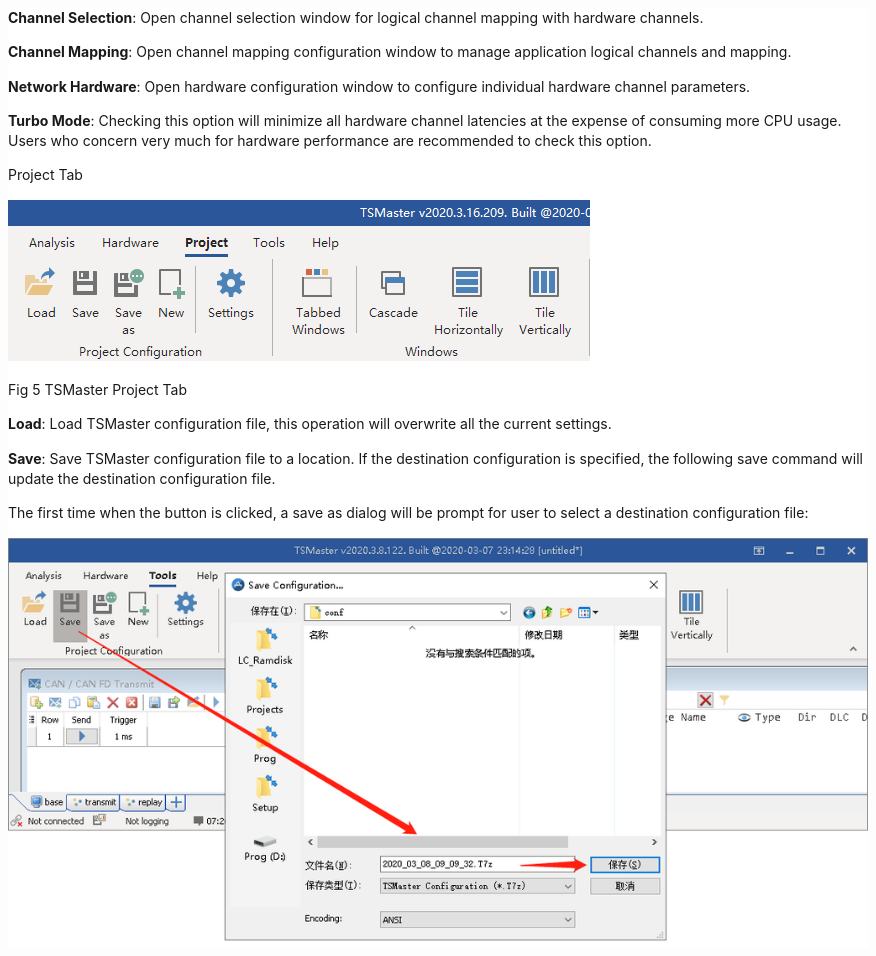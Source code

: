 **Channel Selection**: Open channel selection window for logical channel mapping
with hardware channels.

**Channel Mapping**: Open channel mapping configuration window to manage
application logical channels and mapping.

**Network Hardware**: Open hardware configuration window to configure individual
hardware channel parameters.

**Turbo Mode**: Checking this option will minimize all hardware channel
latencies at the expense of consuming more CPU usage. Users who concern very
much for hardware performance are recommended to check this option.

Project Tab

![](https://github.com/TOSUN-Shanghai/TSMaster/blob/main/manual/media/09de5cf318bc6d2c09812be4a6e27747.png)

Fig 5 TSMaster Project Tab

**Load**: Load TSMaster configuration file, this operation will overwrite all
the current settings.

**Save**: Save TSMaster configuration file to a location. If the destination
configuration is specified, the following save command will update the
destination configuration file.

The first time when the button is clicked, a save as dialog will be prompt for
user to select a destination configuration file:

![](https://github.com/TOSUN-Shanghai/TSMaster/blob/main/manual/media/9ec1b9bcc6c7e1471d4370a8905b187c.png)
